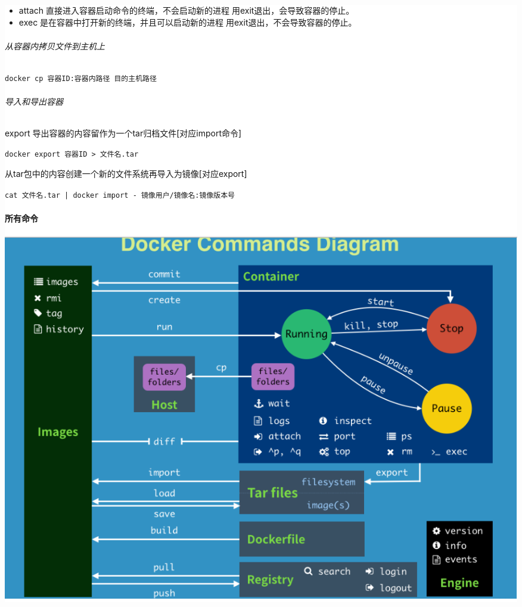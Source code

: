 * attach 直接进入容器启动命令的终端，不会启动新的进程
  用exit退出，会导致容器的停止。
* exec 是在容器中打开新的终端，并且可以启动新的进程
  用exit退出，不会导致容器的停止。

###### 从容器内拷贝文件到主机上

```shell
docker cp 容器ID:容器内路径 目的主机路径
```

###### 导入和导出容器

export 导出容器的内容留作为一个tar归档文件[对应import命令]

```shell
docker export 容器ID > 文件名.tar
```

从tar包中的内容创建一个新的文件系统再导入为镜像[对应export]

```shell
cat 文件名.tar | docker import - 镜像用户/镜像名:镜像版本号
```

#### 所有命令

![image-20230108034019568](assets/01-Docker篇/image-20230108034019568.png)

